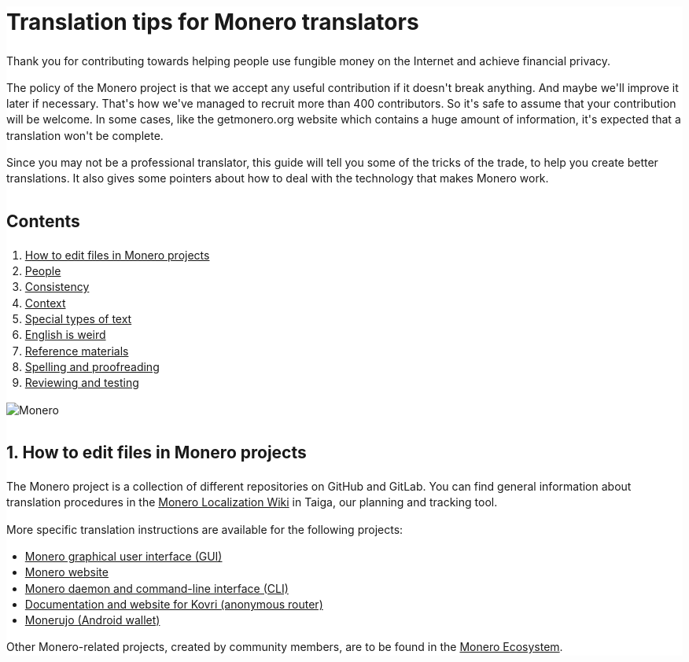 # Translation tips for Monero translators

Thank you for contributing towards helping people use fungible money on the Internet and achieve financial privacy.

The policy of the Monero project is that we accept any useful contribution if it doesn't break anything. And maybe we'll improve it later if necessary. That's how we've managed to recruit more than 400 contributors. So it's safe to assume that your contribution will be welcome. In some cases, like the getmonero.org website which contains a huge amount of information, it's expected that a translation won't be complete.

Since you may not be a professional translator, this guide will tell you some of the tricks of the trade, to help you create better translations. It also gives some pointers about how to deal with the technology that makes Monero work.


## Contents

1. [How to edit files in Monero projects](#1-how-to-edit-files-in-monero-projects)
2. [People](#2-people)
3. [Consistency](#3-consistency)
4. [Context](#4-context)
5. [Special types of text](#5-special-types-of-text)
6. [English is weird](#6-english-is-weird)
7. [Reference materials](#7-reference-materials)
8. [Spelling and proofreading](#8-spelling-and-proofreading)
9. [Reviewing and testing](#9-reviewing-and-testing)

![Monero](media/translation-tips/people.png)


## 1. How to edit files in Monero projects

The Monero project is a collection of different repositories on GitHub and GitLab. You can find general information about translation procedures in the [Monero Localization Wiki](https://taiga.getmonero.org/project/erciccione-monero-localization/wiki/home) in Taiga, our planning and tracking tool.

More specific translation instructions are available for the following projects:

- [Monero graphical user interface (GUI)](https://github.com/monero-ecosystem/monero-translations/blob/master/translate-GUI.md)
- [Monero website](https://github.com/monero-ecosystem/monero-translations/blob/master/translate-monero-website.md)
- [Monero daemon and command-line interface (CLI)](https://github.com/monero-project/monero/blob/master/README.i18n.md)
- [Documentation and website for Kovri (anonymous router)](https://github.com/monero-ecosystem/monero-translations/blob/master/translate-kovri-website.md)
- [Monerujo (Android wallet)](https://github.com/monero-ecosystem/monero-translations/blob/master/translate-monerujo.md)

Other Monero-related projects, created by community members, are to be found in the [Monero Ecosystem](https://github.com/monero-ecosystem/meta).
